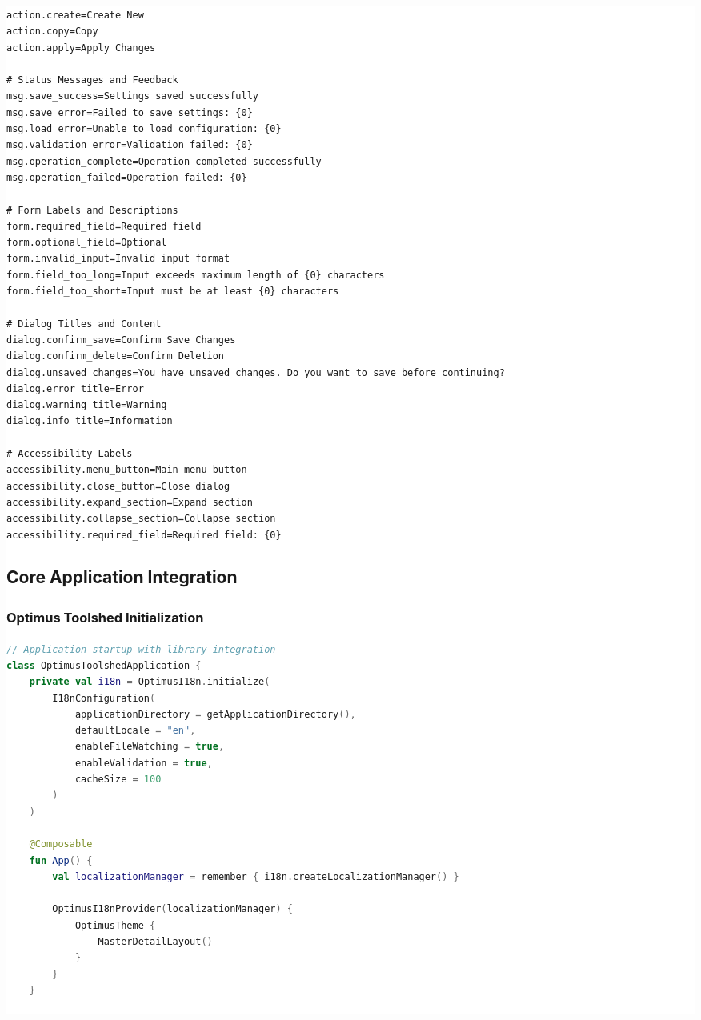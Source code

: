 ```properties
action.create=Create New
action.copy=Copy
action.apply=Apply Changes

# Status Messages and Feedback
msg.save_success=Settings saved successfully
msg.save_error=Failed to save settings: {0}
msg.load_error=Unable to load configuration: {0}
msg.validation_error=Validation failed: {0}
msg.operation_complete=Operation completed successfully
msg.operation_failed=Operation failed: {0}

# Form Labels and Descriptions
form.required_field=Required field
form.optional_field=Optional
form.invalid_input=Invalid input format
form.field_too_long=Input exceeds maximum length of {0} characters
form.field_too_short=Input must be at least {0} characters

# Dialog Titles and Content
dialog.confirm_save=Confirm Save Changes
dialog.confirm_delete=Confirm Deletion
dialog.unsaved_changes=You have unsaved changes. Do you want to save before continuing?
dialog.error_title=Error
dialog.warning_title=Warning
dialog.info_title=Information

# Accessibility Labels
accessibility.menu_button=Main menu button
accessibility.close_button=Close dialog
accessibility.expand_section=Expand section
accessibility.collapse_section=Collapse section
accessibility.required_field=Required field: {0}
```

## Core Application Integration

### Optimus Toolshed Initialization
```kotlin
// Application startup with library integration
class OptimusToolshedApplication {
    private val i18n = OptimusI18n.initialize(
        I18nConfiguration(
            applicationDirectory = getApplicationDirectory(),
            defaultLocale = "en",
            enableFileWatching = true,
            enableValidation = true,
            cacheSize = 100
        )
    )
    
    @Composable
    fun App() {
        val localizationManager = remember { i18n.createLocalizationManager() }
        
        OptimusI18nProvider(localizationManager) {
            OptimusTheme {
                MasterDetailLayout()
            }
        }
    }
    
```